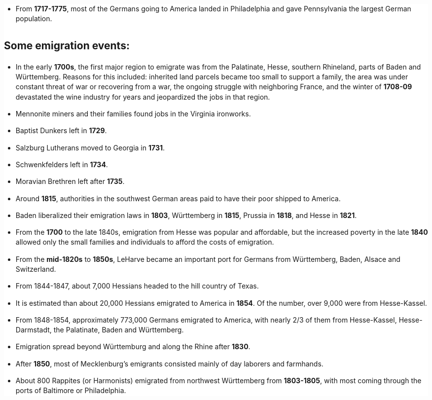 -   From **1717-1775**, most of the Germans going to America landed in
    Philadelphia and gave Pennsylvania the largest German population.

## Some emigration events:

-   In the early **1700s**, the first major region to emigrate was from
    the Palatinate, Hesse, southern Rhineland, parts of Baden and
    Württemberg. Reasons for this included: inherited land parcels
    became too small to support a family, the area was under constant
    threat of war or recovering from a war, the ongoing struggle with
    neighboring France, and the winter of **1708-09** devastated the
    wine industry for years and jeopardized the jobs in that region.

-   Mennonite miners and their families found jobs in the Virginia
    ironworks.

-   Baptist Dunkers left in **1729**.

-   Salzburg Lutherans moved to Georgia in **1731**.

-   Schwenkfelders left in **1734**.

-   Moravian Brethren left after **1735**.

-   Around **1815**, authorities in the southwest German areas paid to
    have their poor shipped to America.

-   Baden liberalized their emigration laws in **1803**, Württemberg in
    **1815**, Prussia in **1818**, and Hesse in **1821**.

-   From the **1700** to the late 1840s, emigration from Hesse was
    popular and affordable, but the increased poverty in the late
    **1840** allowed only the small families and individuals to afford
    the costs of emigration.

-   From the **mid-1820s** to **1850s**, LeHarve became an important
    port for Germans from Württemberg, Baden, Alsace and Switzerland.

-   From 1844-1847, about 7,000 Hessians headed to the hill country of
    Texas.

-   It is estimated than about 20,000 Hessians emigrated to America in
    **1854**. Of the number, over 9,000 were from Hesse-Kassel.

-   From 1848-1854, approximately 773,000 Germans emigrated to America,
    with nearly 2/3 of them from Hesse-Kassel, Hesse-Darmstadt, the
    Palatinate, Baden and Württemberg.

-   Emigration spread beyond Württemburg and along the Rhine after
    **1830**.

-   After **1850**, most of Mecklenburg’s emigrants consisted mainly of
    day laborers and farmhands.

-   About 800 Rappites (or Harmonists) emigrated from northwest
    Württemberg from **1803-1805**, with most coming through the ports
    of Baltimore or Philadelphia.
